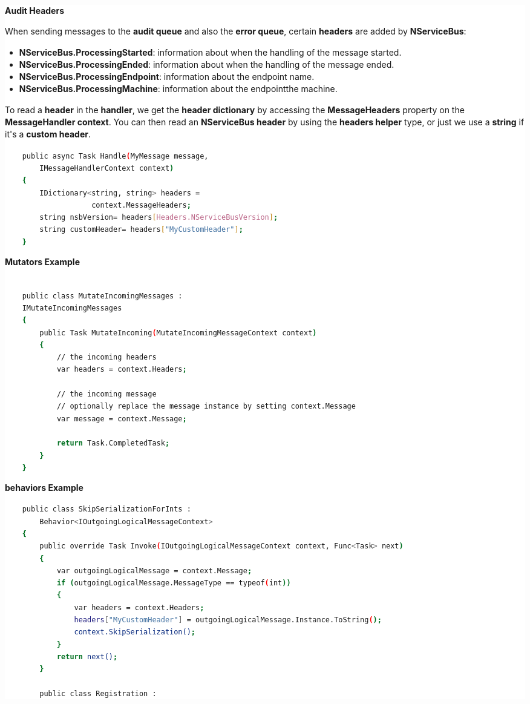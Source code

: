 
**Audit Headers**

When sending messages to the **audit queue** and also the **error queue**, certain **headers** are added by **NServiceBus**:

- **NServiceBus.ProcessingStarted**: information about when the handling of the message started.
- **NServiceBus.ProcessingEnded**: information about when the handling of the message ended.
- **NServiceBus.ProcessingEndpoint**: information about the endpoint name.
- **NServiceBus.ProcessingMachine**:  information about the endpointthe machine.


To read a **header** in the **handler**, we get the **header dictionary** by accessing the **MessageHeaders** property on the **MessageHandler context**. You can then read an **NServiceBus header** by using the **headers helper** type, or just we use a **string** if it's a **custom header**.

```sh
	public async Task Handle(MyMessage message, 
		IMessageHandlerContext context)
	{
		IDictionary<string, string> headers = 
					context.MessageHeaders;
		string nsbVersion= headers[Headers.NServiceBusVersion]; 
		string customHeader= headers["MyCustomHeader"];
	}

```

**Mutators Example**

```sh

	public class MutateIncomingMessages :
    IMutateIncomingMessages
	{
		public Task MutateIncoming(MutateIncomingMessageContext context)
		{
			// the incoming headers
			var headers = context.Headers;

			// the incoming message
			// optionally replace the message instance by setting context.Message
			var message = context.Message;

			return Task.CompletedTask;
		}
	}

```

**behaviors Example**

```sh
	public class SkipSerializationForInts :
		Behavior<IOutgoingLogicalMessageContext>
	{
		public override Task Invoke(IOutgoingLogicalMessageContext context, Func<Task> next)
		{
			var outgoingLogicalMessage = context.Message;
			if (outgoingLogicalMessage.MessageType == typeof(int))
			{
				var headers = context.Headers;
				headers["MyCustomHeader"] = outgoingLogicalMessage.Instance.ToString();
				context.SkipSerialization();
			}
			return next();
		}

		public class Registration :
```